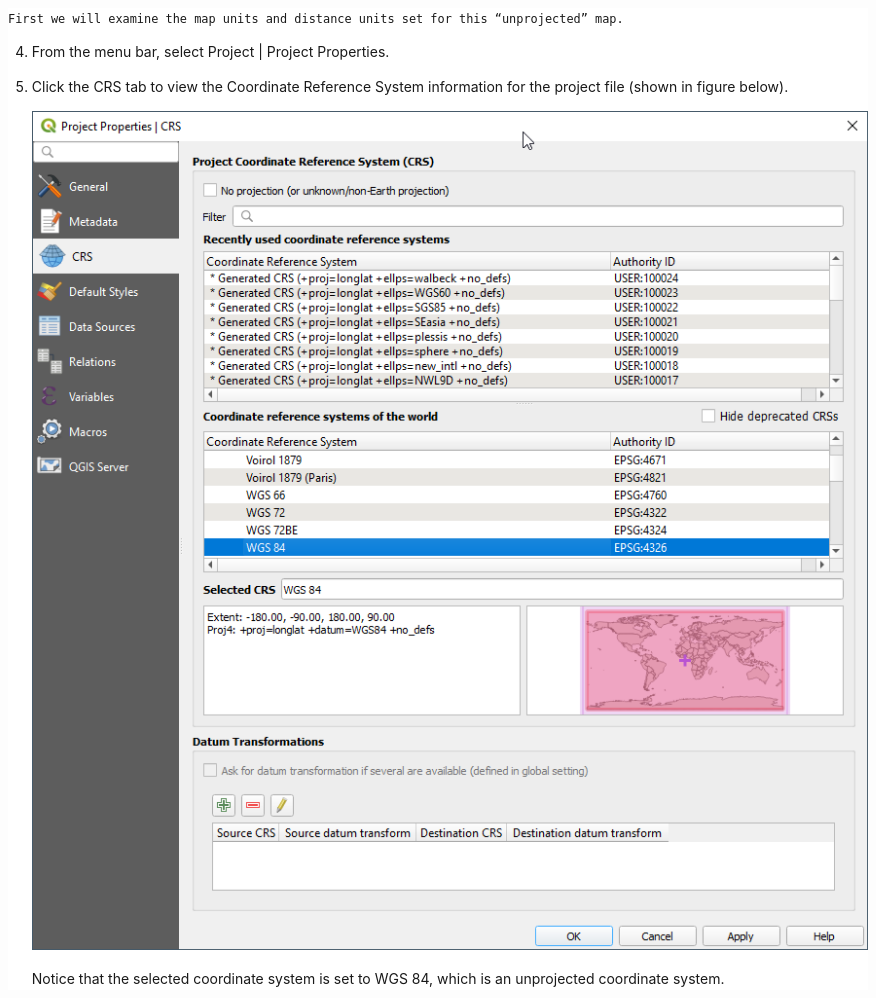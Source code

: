     First we will examine the map units and distance units set for this “unprojected” map.

4. From the menu bar, select Project | Project Properties.
5. Click the CRS tab to view the Coordinate Reference System information for the project file (shown in figure below).

    ![QGIS Project Properties](figures/Lab3/QGIS_Project_Properties.png "QGIS Project Properties")
    
    Notice that the selected coordinate system is set to WGS 84, which is an unprojected coordinate system.
